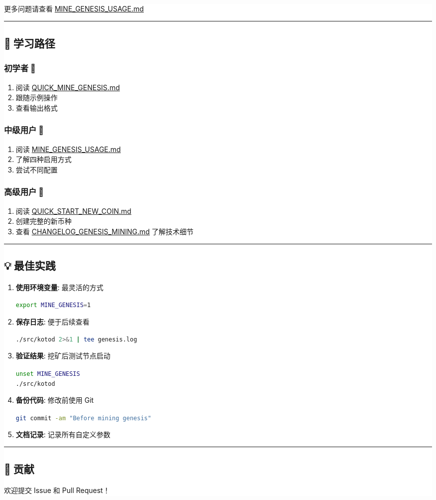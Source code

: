更多问题请查看 [MINE_GENESIS_USAGE.md](MINE_GENESIS_USAGE.md)

---

## 📖 学习路径

### 初学者 🌱
1. 阅读 [QUICK_MINE_GENESIS.md](QUICK_MINE_GENESIS.md)
2. 跟随示例操作
3. 查看输出格式

### 中级用户 🌿
1. 阅读 [MINE_GENESIS_USAGE.md](MINE_GENESIS_USAGE.md)
2. 了解四种启用方式
3. 尝试不同配置

### 高级用户 🌳
1. 阅读 [QUICK_START_NEW_COIN.md](QUICK_START_NEW_COIN.md)
2. 创建完整的新币种
3. 查看 [CHANGELOG_GENESIS_MINING.md](CHANGELOG_GENESIS_MINING.md) 了解技术细节

---

## 💡 最佳实践

1. **使用环境变量**: 最灵活的方式
   ```bash
   export MINE_GENESIS=1
   ```

2. **保存日志**: 便于后续查看
   ```bash
   ./src/kotod 2>&1 | tee genesis.log
   ```

3. **验证结果**: 挖矿后测试节点启动
   ```bash
   unset MINE_GENESIS
   ./src/kotod
   ```

4. **备份代码**: 修改前使用 Git
   ```bash
   git commit -am "Before mining genesis"
   ```

5. **文档记录**: 记录所有自定义参数

---

## 🤝 贡献

欢迎提交 Issue 和 Pull Request！
